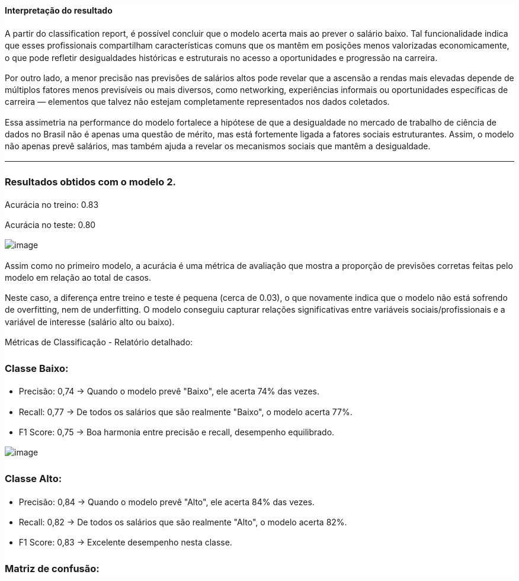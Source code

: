 #### Interpretação do resultado 

A partir do classification report, é possível concluir que o modelo acerta mais ao prever o salário baixo. Tal funcionalidade indica que esses profissionais compartilham características comuns que os mantêm em posições menos valorizadas economicamente, o que pode refletir desigualdades históricas e estruturais no acesso a oportunidades e progressão na carreira.

Por outro lado, a menor precisão nas previsões de salários altos pode revelar que a ascensão a rendas mais elevadas depende de múltiplos fatores menos previsíveis ou mais diversos, como networking, experiências informais ou oportunidades específicas de carreira — elementos que talvez não estejam completamente representados nos dados coletados.

Essa assimetria na performance do modelo fortalece a hipótese de que a desigualdade no mercado de trabalho de ciência de dados no Brasil não é apenas uma questão de mérito, mas está fortemente ligada a fatores sociais estruturantes. Assim, o modelo não apenas prevê salários, mas também ajuda a revelar os mecanismos sociais que mantêm a desigualdade.

---

### Resultados obtidos com o modelo 2.

Acurácia no treino: 0.83

Acurácia no teste: 0.80

![image](https://github.com/user-attachments/assets/26db8120-11b2-4517-ac04-af9d7efbee0b)

Assim como no primeiro modelo, a acurácia é uma métrica de avaliação que mostra a proporção de previsões corretas feitas pelo modelo em relação ao total de casos.

Neste caso, a diferença entre treino e teste é pequena (cerca de 0.03), o que novamente indica que o modelo não está sofrendo de overfitting, nem de underfitting.
O modelo conseguiu capturar relações significativas entre variáveis sociais/profissionais e a variável de interesse (salário alto ou baixo).

Métricas de Classificação - Relatório detalhado:

### Classe Baixo:

- Precisão: 0,74 → Quando o modelo prevê "Baixo", ele acerta 74% das vezes.

- Recall: 0,77 → De todos os salários que são realmente "Baixo", o modelo acerta 77%.

- F1 Score: 0,75 → Boa harmonia entre precisão e recall, desempenho equilibrado.

![image](https://github.com/user-attachments/assets/df15c907-895a-478e-a140-d00f8bb2b14f)

 ### Classe Alto:

- Precisão: 0,84 → Quando o modelo prevê "Alto", ele acerta 84% das vezes.

- Recall: 0,82 → De todos os salários que são realmente "Alto", o modelo acerta 82%.

- F1 Score: 0,83 → Excelente desempenho nesta classe.

### Matriz de confusão:
